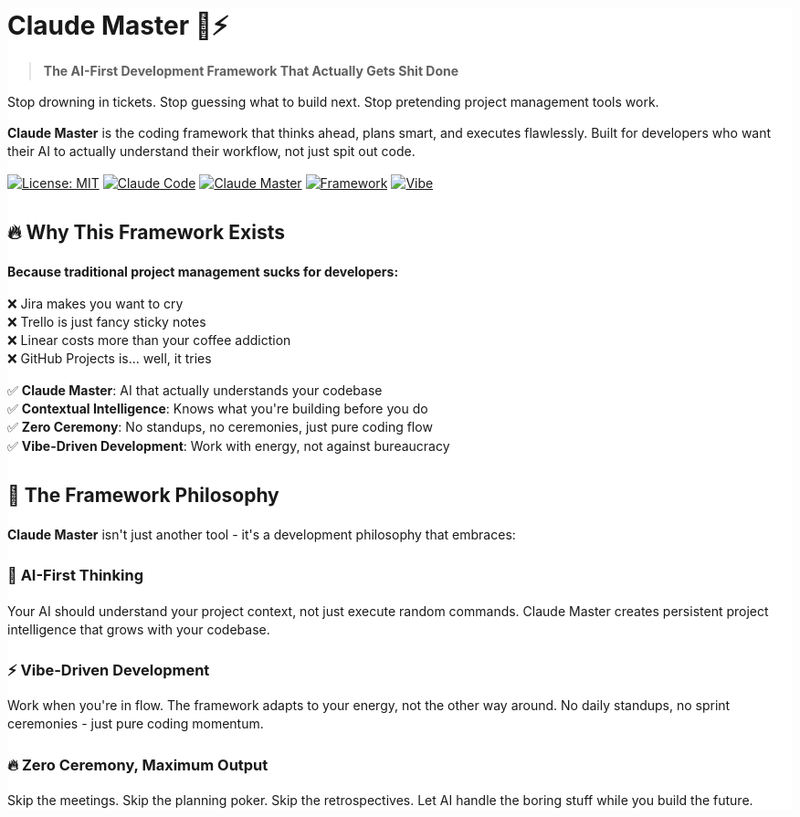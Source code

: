 # Claude Master 🧠⚡

> **The AI-First Development Framework That Actually Gets Shit Done**

Stop drowning in tickets. Stop guessing what to build next. Stop pretending project management tools work.

**Claude Master** is the coding framework that thinks ahead, plans smart, and executes flawlessly. Built for developers who want their AI to actually understand their workflow, not just spit out code.

[![License: MIT](https://img.shields.io/badge/License-MIT-yellow.svg)](https://opensource.org/licenses/MIT)
[![Claude Code](https://img.shields.io/badge/Claude-Code-blue.svg)](https://claude.ai/code)
[![Claude Master](https://img.shields.io/badge/Claude-Master-purple.svg)](https://github.com/raphaelchristi/claude-master)
[![Framework](https://img.shields.io/badge/Framework-AI--First-ff6b6b.svg)](https://github.com/raphaelchristi/claude-master)
[![Vibe](https://img.shields.io/badge/Vibe-Coding-4ecdc4.svg)](https://github.com/raphaelchristi/claude-master)

## 🔥 Why This Framework Exists

**Because traditional project management sucks for developers:**

❌ Jira makes you want to cry  
❌ Trello is just fancy sticky notes  
❌ Linear costs more than your coffee addiction  
❌ GitHub Projects is... well, it tries  

✅ **Claude Master**: AI that actually understands your codebase  
✅ **Contextual Intelligence**: Knows what you're building before you do  
✅ **Zero Ceremony**: No standups, no ceremonies, just pure coding flow  
✅ **Vibe-Driven Development**: Work with energy, not against bureaucracy  

## 🧠 The Framework Philosophy

**Claude Master** isn't just another tool - it's a development philosophy that embraces:

### 🎯 **AI-First Thinking**
Your AI should understand your project context, not just execute random commands. Claude Master creates persistent project intelligence that grows with your codebase.

### ⚡ **Vibe-Driven Development** 
Work when you're in flow. The framework adapts to your energy, not the other way around. No daily standups, no sprint ceremonies - just pure coding momentum.

### 🔥 **Zero Ceremony, Maximum Output**
Skip the meetings. Skip the planning poker. Skip the retrospectives. Let AI handle the boring stuff while you build the future.
